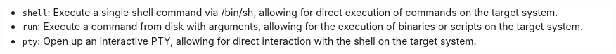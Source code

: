 - `shell`: Execute a single shell command via /bin/sh, allowing for direct execution of commands on the target system.
- `run`: Execute a command from disk with arguments, allowing for the execution of binaries or scripts on the target system.
- `pty`: Open up an interactive PTY, allowing for direct interaction with the shell on the target system.


